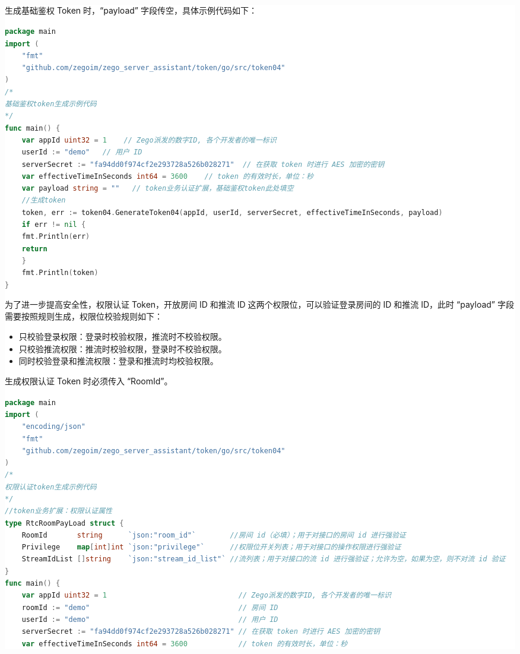 <a id="tab_item1"></a>
<Tabs>
<Tab title="生成基础鉴权 Token">

生成基础鉴权 Token 时，“payload” 字段传空，具体示例代码如下：

```go
package main
import (
    "fmt"
    "github.com/zegoim/zego_server_assistant/token/go/src/token04"
)
/*
基础鉴权token生成示例代码
*/
func main() {
    var appId uint32 = 1    // Zego派发的数字ID, 各个开发者的唯一标识
    userId := "demo"   // 用户 ID
    serverSecret := "fa94dd0f974cf2e293728a526b028271"  // 在获取 token 时进行 AES 加密的密钥
    var effectiveTimeInSeconds int64 = 3600    // token 的有效时长，单位：秒
    var payload string = ""   // token业务认证扩展，基础鉴权token此处填空
    //生成token
    token, err := token04.GenerateToken04(appId, userId, serverSecret, effectiveTimeInSeconds, payload)
    if err != nil {
	fmt.Println(err)
	return
    }
    fmt.Println(token)
}
```

</Tab>
<Tab title="生成权限认证 Token">

为了进一步提高安全性，权限认证 Token，开放房间 ID 和推流 ID 这两个权限位，可以验证登录房间的 ID 和推流 ID，此时 “payload” 字段需要按照规则生成，权限位校验规则如下：

- 只校验登录权限：登录时校验权限，推流时不校验权限。
- 只校验推流权限：推流时校验权限，登录时不校验权限。
- 同时校验登录和推流权限：登录和推流时均校验权限。

<Warning title="注意">
生成权限认证 Token 时必须传入 “RoomId”。
</Warning>

```go
package main
import (
    "encoding/json"
    "fmt"
    "github.com/zegoim/zego_server_assistant/token/go/src/token04"
)
/*
权限认证token生成示例代码
*/
//token业务扩展：权限认证属性
type RtcRoomPayLoad struct {
    RoomId       string      `json:"room_id"`        //房间 id（必填）；用于对接口的房间 id 进行强验证
    Privilege    map[int]int `json:"privilege"`      //权限位开关列表；用于对接口的操作权限进行强验证
    StreamIdList []string    `json:"stream_id_list"` //流列表；用于对接口的流 id 进行强验证；允许为空，如果为空，则不对流 id 验证
}
func main() {
    var appId uint32 = 1                               // Zego派发的数字ID, 各个开发者的唯一标识
    roomId := "demo"                                   // 房间 ID
    userId := "demo"                                   // 用户 ID
    serverSecret := "fa94dd0f974cf2e293728a526b028271" // 在获取 token 时进行 AES 加密的密钥
    var effectiveTimeInSeconds int64 = 3600            // token 的有效时长，单位：秒
```